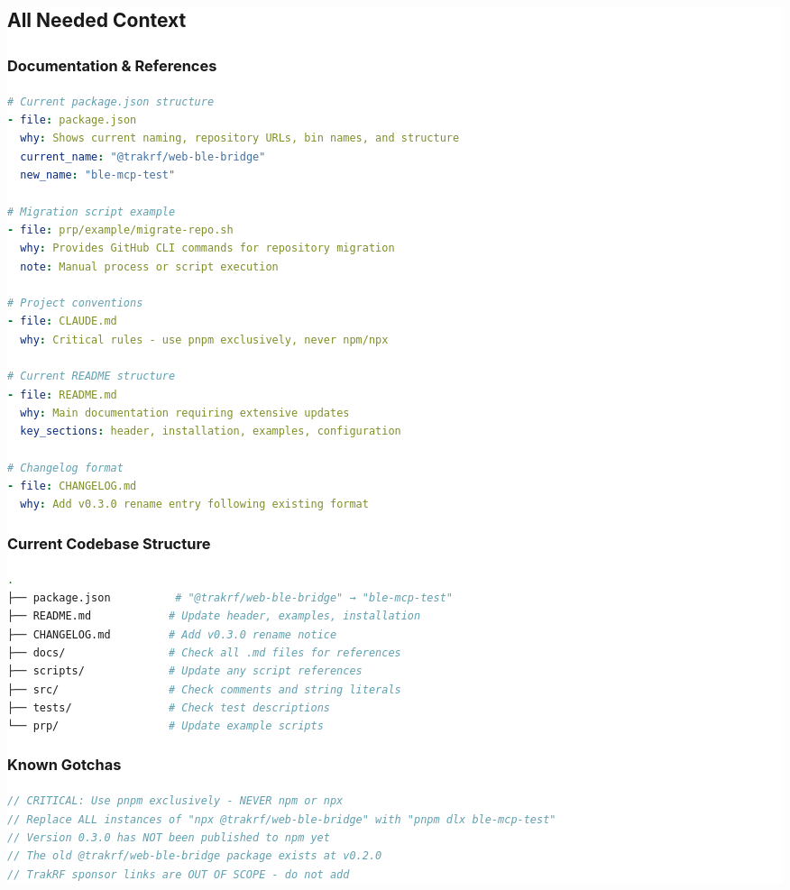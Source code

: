 ## All Needed Context

### Documentation & References
```yaml
# Current package.json structure
- file: package.json
  why: Shows current naming, repository URLs, bin names, and structure
  current_name: "@trakrf/web-ble-bridge"
  new_name: "ble-mcp-test"
  
# Migration script example
- file: prp/example/migrate-repo.sh
  why: Provides GitHub CLI commands for repository migration
  note: Manual process or script execution
  
# Project conventions
- file: CLAUDE.md
  why: Critical rules - use pnpm exclusively, never npm/npx
  
# Current README structure  
- file: README.md
  why: Main documentation requiring extensive updates
  key_sections: header, installation, examples, configuration
  
# Changelog format
- file: CHANGELOG.md
  why: Add v0.3.0 rename entry following existing format
```

### Current Codebase Structure
```bash
.
├── package.json          # "@trakrf/web-ble-bridge" → "ble-mcp-test"
├── README.md            # Update header, examples, installation
├── CHANGELOG.md         # Add v0.3.0 rename notice
├── docs/                # Check all .md files for references
├── scripts/             # Update any script references
├── src/                 # Check comments and string literals
├── tests/               # Check test descriptions
└── prp/                 # Update example scripts
```

### Known Gotchas
```typescript
// CRITICAL: Use pnpm exclusively - NEVER npm or npx
// Replace ALL instances of "npx @trakrf/web-ble-bridge" with "pnpm dlx ble-mcp-test"
// Version 0.3.0 has NOT been published to npm yet
// The old @trakrf/web-ble-bridge package exists at v0.2.0
// TrakRF sponsor links are OUT OF SCOPE - do not add
```
